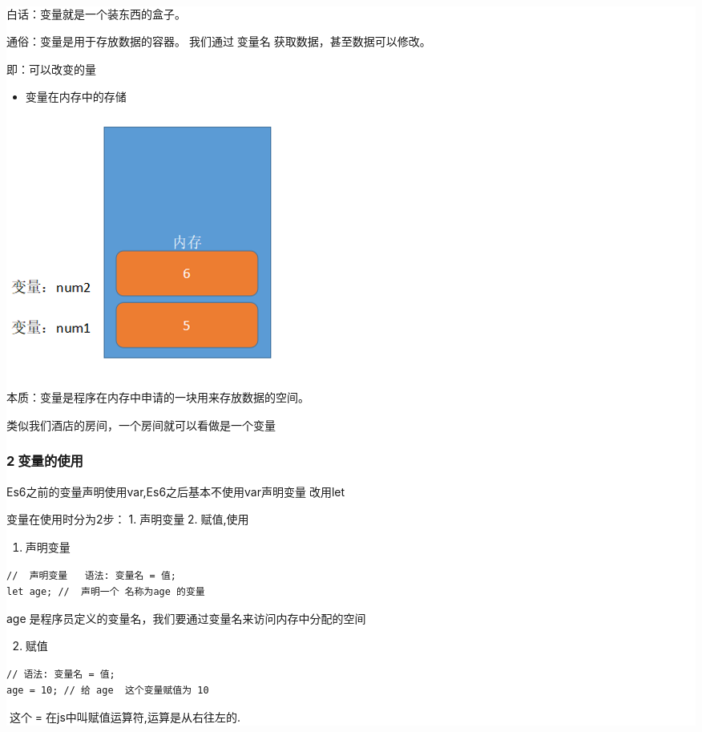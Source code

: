 白话：变量就是一个装东西的盒子。

通俗：变量是用于存放数据的容器。 我们通过 变量名 获取数据，甚至数据可以修改。

即：可以改变的量



- 变量在内存中的存储

![1642846299558](./README.assets/1642846301247.png)

本质：变量是程序在内存中申请的一块用来存放数据的空间。

类似我们酒店的房间，一个房间就可以看做是一个变量



### 2 变量的使用

Es6之前的变量声明使用var,Es6之后基本不使用var声明变量 改用let 

变量在使用时分为2步： 1. 声明变量   2. 赋值,使用

1. 声明变量

```
//  声明变量   语法: 变量名 = 值;
let age; //  声明一个 名称为age 的变量     
```

age 是程序员定义的变量名，我们要通过变量名来访问内存中分配的空间



2. 赋值

```]
// 语法: 变量名 = 值;
age = 10; // 给 age  这个变量赋值为 10          
```

​	这个 = 在js中叫赋值运算符,运算是从右往左的.
